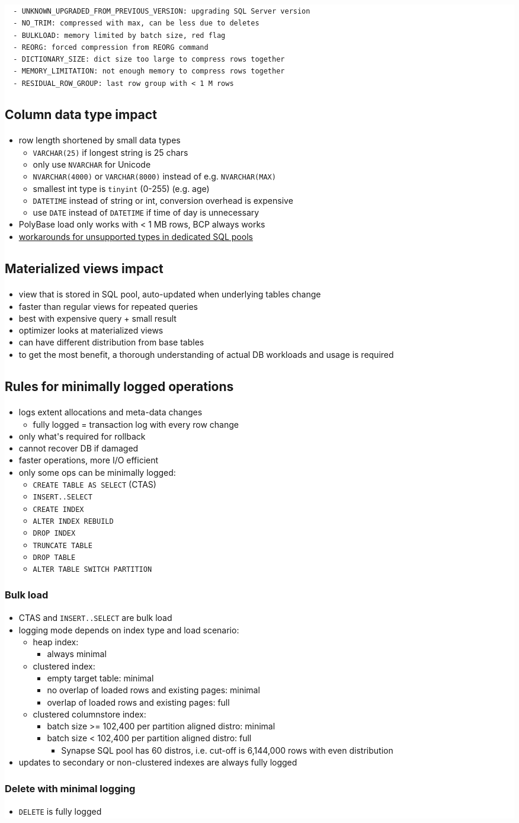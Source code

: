       - UNKNOWN_UPGRADED_FROM_PREVIOUS_VERSION: upgrading SQL Server version
      - NO_TRIM: compressed with max, can be less due to deletes
      - BULKLOAD: memory limited by batch size, red flag
      - REORG: forced compression from REORG command
      - DICTIONARY_SIZE: dict size too large to compress rows together
      - MEMORY_LIMITATION: not enough memory to compress rows together
      - RESIDUAL_ROW_GROUP: last row group with < 1 M rows

## Column data type impact
- row length shortened by small data types
  - `VARCHAR(25)` if longest string is 25 chars
  - only use `NVARCHAR` for Unicode
  - `NVARCHAR(4000)` or `VARCHAR(8000)` instead of e.g. `NVARCHAR(MAX)`
  - smallest int type is `tinyint` (0-255) (e.g. age)
  - `DATETIME` instead of string or int, conversion overhead is expensive
  - use `DATE` instead of `DATETIME` if time of day is unnecessary
- PolyBase load only works with < 1 MB rows, BCP always works
- [workarounds for unsupported types in dedicated SQL pools](https://docs.microsoft.com/en-us/learn/modules/analyze-optimize-data-warehouse-storage-azure-synapse-analytics/6-understand-impact-of-wrong-choices-for-column-data-types)

## Materialized views impact
- view that is stored in SQL pool, auto-updated when underlying tables change
- faster than regular views for repeated queries
- best with expensive query + small result
- optimizer looks at materialized views
- can have different distribution from base tables
- to get the most benefit, a thorough understanding of actual DB workloads and usage is required

## Rules for minimally logged operations
- logs extent allocations and meta-data changes
  - fully logged = transaction log with every row change
- only what's required for rollback
- cannot recover DB if damaged
- faster operations, more I/O efficient
- only some ops can be minimally logged:
  - `CREATE TABLE AS SELECT` (CTAS)
  - `INSERT..SELECT`
  - `CREATE INDEX`
  - `ALTER INDEX REBUILD`
  - `DROP INDEX`
  - `TRUNCATE TABLE`
  - `DROP TABLE`
  - `ALTER TABLE SWITCH PARTITION`
### Bulk load
- CTAS and `INSERT..SELECT` are bulk load
- logging mode depends on index type and load scenario:
  - heap index:
    - always minimal
  - clustered index:
    - empty target table: minimal
    - no overlap of loaded rows and existing pages: minimal
    - overlap of loaded rows and existing pages: full
  - clustered columnstore index:
    - batch size >= 102,400 per partition aligned distro: minimal
    - batch size < 102,400 per partition aligned distro: full
      - Synapse SQL pool has 60 distros, i.e. cut-off is 6,144,000 rows with even distribution
- updates to secondary or non-clustered indexes are always fully logged
### Delete with minimal logging
- `DELETE` is fully logged